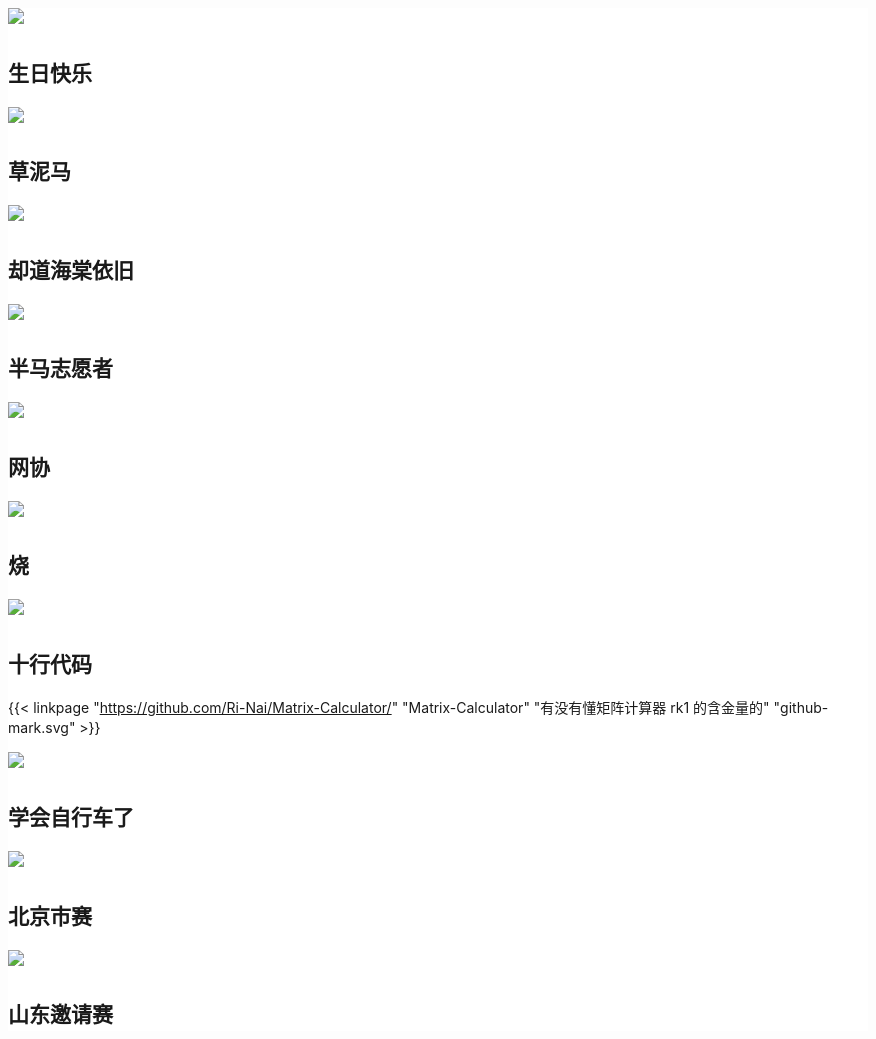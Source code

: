 ![](ab47898f3938473c4758b2ddbe904fcf_720.jpg)

## 生日快乐

![](ebd214733b59a04763ca7eeb6d6624e4_720.jpg)

## 草泥马

![](3791fe0e9bdb577ce3a1caf2cdbaee53_720.jpg)

## 却道海棠依旧

![](ac21ac03055501cdd6edb63830bf49e6_720.jpg)


## 半马志愿者

![](25ffd14246075393c4135029792096a7_720.jpg)

## 网协

![](3752d418f2402d18ce646debce30b86e_720.jpg)

## 烧

![](a999bd034a952cad754455c382893d5d_720.jpg)

## 十行代码


{{< linkpage "https://github.com/Ri-Nai/Matrix-Calculator/" "Matrix-Calculator" "有没有懂矩阵计算器 rk1 的含金量的" "github-mark.svg" >}}

![](image-2.png)

## 学会自行车了

![](e51890af65f502a10c48afc18b2a52e8_720.jpg)

## 北京市赛

![](f5495d0248eb5cc89f280be46d026d59.jpg)

## 山东邀请赛
